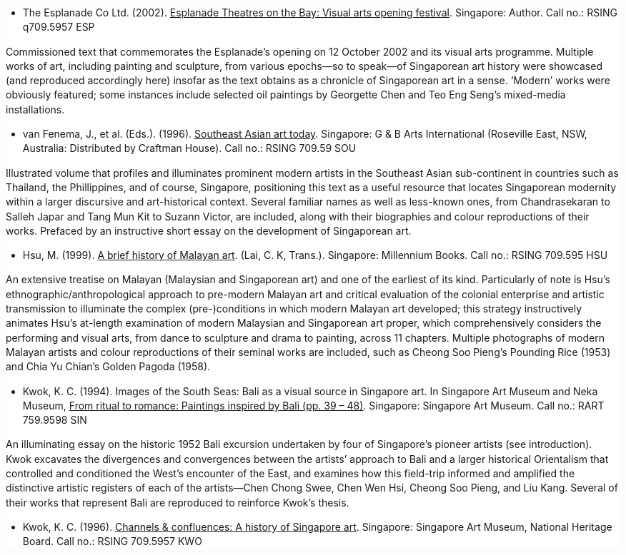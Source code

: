 
* The Esplanade Co Ltd. (2002). [Esplanade Theatres on the Bay: Visual arts opening festival](http://eservice.nlb.gov.sg/item_holding_s.aspx?bid=11775087). Singapore: Author.
Call no.: RSING q709.5957 ESP

Commissioned text that commemorates the Esplanade’s opening on 12 October 2002 and its visual arts programme. Multiple works of art, including painting and sculpture, from various epochs—so to speak—of Singaporean art history were showcased (and reproduced accordingly here) insofar as the text obtains as a chronicle of Singaporean art in a sense. ‘Modern’ works were obviously featured; some instances include selected oil paintings by Georgette Chen and Teo Eng Seng’s mixed-media installations.


* van Fenema, J., et al. (Eds.). (1996). [Southeast Asian art today](http://eservice.nlb.gov.sg/item_holding_s.aspx?bid=7861253). Singapore: G & B Arts International (Roseville East, NSW, Australia: Distributed by Craftman House).
Call no.: RSING 709.59 SOU

Illustrated volume that profiles and illuminates prominent modern artists in the Southeast Asian sub-continent in countries such as Thailand, the Phillippines, and of course, Singapore, positioning this text as a useful resource that locates Singaporean modernity within a larger discursive and art-historical context. Several familiar names as well as less-known ones, from Chandrasekaran to Salleh Japar and Tang Mun Kit to Suzann Victor, are included, along with their biographies and colour reproductions of their works. Prefaced by an instructive short essay on the development of Singaporean art.


* Hsu, M.  (1999). [A brief history of Malayan art](http://eservice.nlb.gov.sg/item_holding_s.aspx?bid=9606089). (Lai, C. K, Trans.). Singapore: Millennium Books.
Call no.: RSING 709.595 HSU

An extensive treatise on Malayan (Malaysian and Singaporean art) and one of the earliest of its kind. Particularly of note is Hsu’s ethnographic/anthropological approach to pre-modern Malayan art and critical evaluation of the colonial enterprise and artistic transmission to illuminate the complex (pre-)conditions in which modern Malayan art developed; this strategy instructively animates Hsu’s at-length examination of modern Malaysian and Singaporean art proper, which comprehensively considers the performing and visual arts, from dance to sculpture and drama to painting, across 11 chapters. Multiple photographs of modern Malayan artists and colour reproductions of their seminal works are included, such as Cheong Soo Pieng’s Pounding Rice (1953) and Chia Yu Chian’s Golden Pagoda (1958).


* Kwok, K. C. (1994). Images of the South Seas: Bali as a visual source in Singapore art. In Singapore Art Museum and Neka Museum, [From ritual to romance: Paintings inspired by Bali (pp. 39 – 48)](http://eservice.nlb.gov.sg/item_holding_s.aspx?bid=6792588). Singapore: Singapore Art Museum.
Call no.: RART 759.9598 SIN

An illuminating essay on the historic 1952 Bali excursion undertaken by four of Singapore’s pioneer artists (see introduction). Kwok excavates the divergences and convergences between the artists’ approach to Bali and a larger historical Orientalism that controlled and conditioned the West’s encounter of the East, and examines how this field-trip informed and amplified the distinctive artistic registers of each of the artists—Chen Chong Swee, Chen Wen Hsi, Cheong Soo Pieng, and Liu Kang. Several of their works that represent Bali are reproduced to reinforce Kwok’s thesis.


* Kwok, K. C. (1996). [Channels & confluences: A history of Singapore art](http://eservice.nlb.gov.sg/item_holding_s.aspx?bid=7628104). Singapore: Singapore Art Museum, National Heritage Board.
Call no.: RSING 709.5957 KWO
